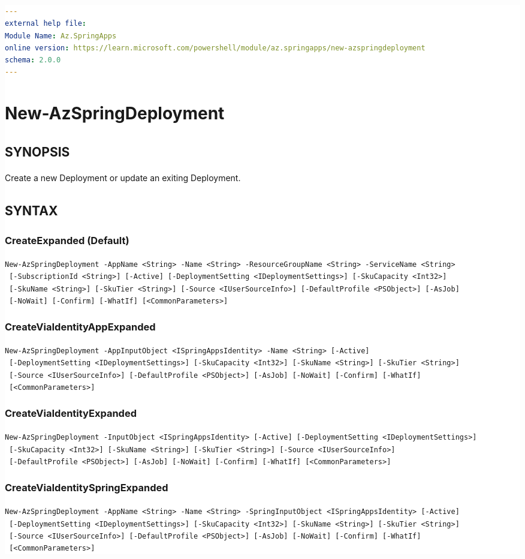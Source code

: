 ```yaml
---
external help file:
Module Name: Az.SpringApps
online version: https://learn.microsoft.com/powershell/module/az.springapps/new-azspringdeployment
schema: 2.0.0
---
```


# New-AzSpringDeployment

## SYNOPSIS
Create a new Deployment or update an exiting Deployment.

## SYNTAX

### CreateExpanded (Default)
```
New-AzSpringDeployment -AppName <String> -Name <String> -ResourceGroupName <String> -ServiceName <String>
 [-SubscriptionId <String>] [-Active] [-DeploymentSetting <IDeploymentSettings>] [-SkuCapacity <Int32>]
 [-SkuName <String>] [-SkuTier <String>] [-Source <IUserSourceInfo>] [-DefaultProfile <PSObject>] [-AsJob]
 [-NoWait] [-Confirm] [-WhatIf] [<CommonParameters>]
```

### CreateViaIdentityAppExpanded
```
New-AzSpringDeployment -AppInputObject <ISpringAppsIdentity> -Name <String> [-Active]
 [-DeploymentSetting <IDeploymentSettings>] [-SkuCapacity <Int32>] [-SkuName <String>] [-SkuTier <String>]
 [-Source <IUserSourceInfo>] [-DefaultProfile <PSObject>] [-AsJob] [-NoWait] [-Confirm] [-WhatIf]
 [<CommonParameters>]
```

### CreateViaIdentityExpanded
```
New-AzSpringDeployment -InputObject <ISpringAppsIdentity> [-Active] [-DeploymentSetting <IDeploymentSettings>]
 [-SkuCapacity <Int32>] [-SkuName <String>] [-SkuTier <String>] [-Source <IUserSourceInfo>]
 [-DefaultProfile <PSObject>] [-AsJob] [-NoWait] [-Confirm] [-WhatIf] [<CommonParameters>]
```

### CreateViaIdentitySpringExpanded
```
New-AzSpringDeployment -AppName <String> -Name <String> -SpringInputObject <ISpringAppsIdentity> [-Active]
 [-DeploymentSetting <IDeploymentSettings>] [-SkuCapacity <Int32>] [-SkuName <String>] [-SkuTier <String>]
 [-Source <IUserSourceInfo>] [-DefaultProfile <PSObject>] [-AsJob] [-NoWait] [-Confirm] [-WhatIf]
 [<CommonParameters>]
```
